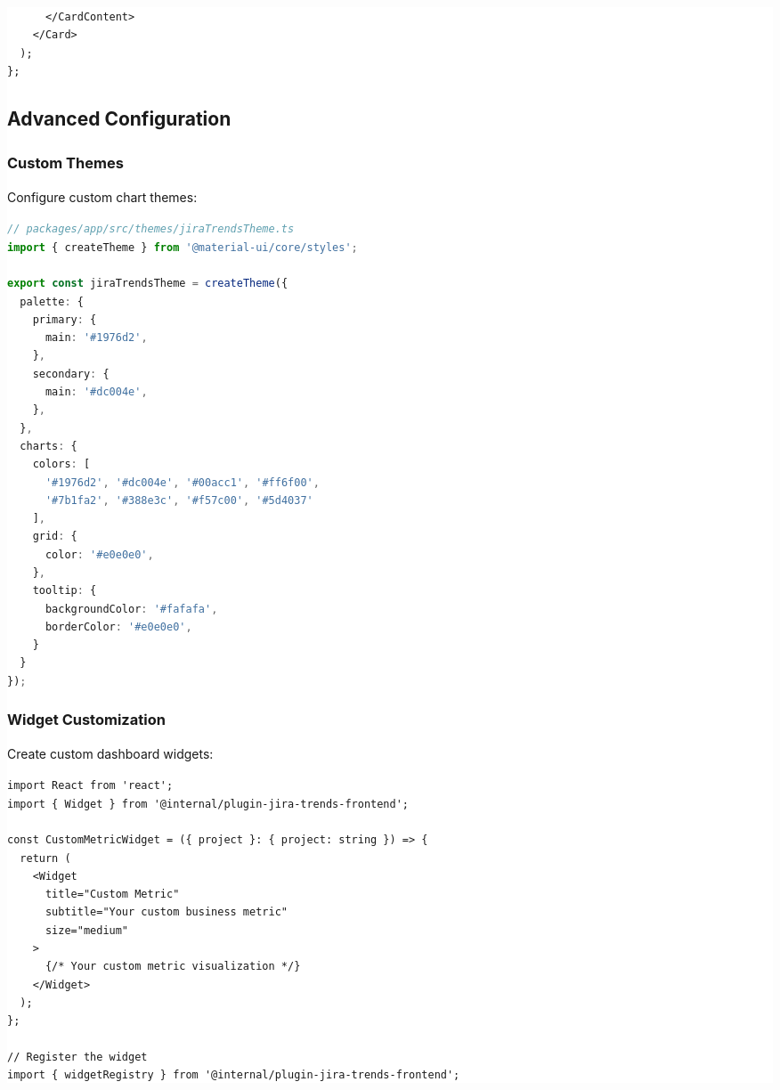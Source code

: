 ```tsx
      </CardContent>
    </Card>
  );
};
```

## Advanced Configuration

### Custom Themes

Configure custom chart themes:

```typescript
// packages/app/src/themes/jiraTrendsTheme.ts
import { createTheme } from '@material-ui/core/styles';

export const jiraTrendsTheme = createTheme({
  palette: {
    primary: {
      main: '#1976d2',
    },
    secondary: {
      main: '#dc004e',
    },
  },
  charts: {
    colors: [
      '#1976d2', '#dc004e', '#00acc1', '#ff6f00',
      '#7b1fa2', '#388e3c', '#f57c00', '#5d4037'
    ],
    grid: {
      color: '#e0e0e0',
    },
    tooltip: {
      backgroundColor: '#fafafa',
      borderColor: '#e0e0e0',
    }
  }
});
```

### Widget Customization

Create custom dashboard widgets:

```tsx
import React from 'react';
import { Widget } from '@internal/plugin-jira-trends-frontend';

const CustomMetricWidget = ({ project }: { project: string }) => {
  return (
    <Widget
      title="Custom Metric"
      subtitle="Your custom business metric"
      size="medium"
    >
      {/* Your custom metric visualization */}
    </Widget>
  );
};

// Register the widget
import { widgetRegistry } from '@internal/plugin-jira-trends-frontend';

```